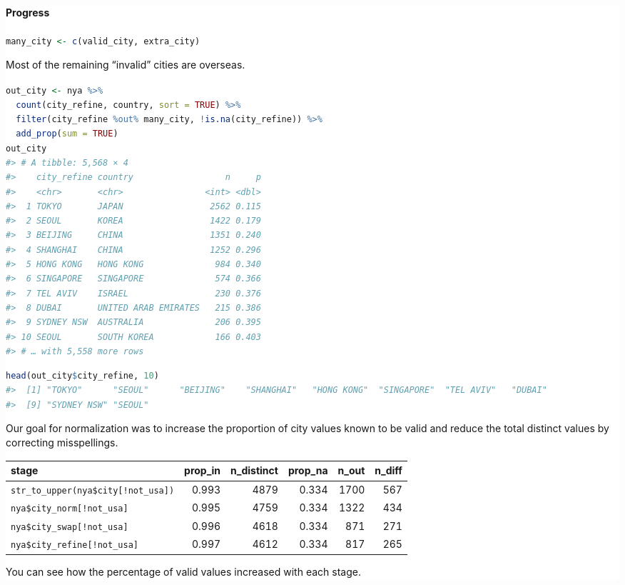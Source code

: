 #### Progress

``` r
many_city <- c(valid_city, extra_city)
```

Most of the remaining “invalid” cities are overseas.

``` r
out_city <- nya %>% 
  count(city_refine, country, sort = TRUE) %>% 
  filter(city_refine %out% many_city, !is.na(city_refine)) %>% 
  add_prop(sum = TRUE)
out_city
#> # A tibble: 5,568 × 4
#>    city_refine country                  n     p
#>    <chr>       <chr>                <int> <dbl>
#>  1 TOKYO       JAPAN                 2562 0.115
#>  2 SEOUL       KOREA                 1422 0.179
#>  3 BEIJING     CHINA                 1351 0.240
#>  4 SHANGHAI    CHINA                 1252 0.296
#>  5 HONG KONG   HONG KONG              984 0.340
#>  6 SINGAPORE   SINGAPORE              574 0.366
#>  7 TEL AVIV    ISRAEL                 230 0.376
#>  8 DUBAI       UNITED ARAB EMIRATES   215 0.386
#>  9 SYDNEY NSW  AUSTRALIA              206 0.395
#> 10 SEOUL       SOUTH KOREA            166 0.403
#> # … with 5,558 more rows
```

``` r
head(out_city$city_refine, 10)
#>  [1] "TOKYO"      "SEOUL"      "BEIJING"    "SHANGHAI"   "HONG KONG"  "SINGAPORE"  "TEL AVIV"   "DUBAI"     
#>  [9] "SYDNEY NSW" "SEOUL"
```

Our goal for normalization was to increase the proportion of city values
known to be valid and reduce the total distinct values by correcting
misspellings.

| stage                              | prop_in | n_distinct | prop_na | n_out | n_diff |
|:-----------------------------------|--------:|-----------:|--------:|------:|-------:|
| `str_to_upper(nya$city[!not_usa])` |   0.993 |       4879 |   0.334 |  1700 |    567 |
| `nya$city_norm[!not_usa]`          |   0.995 |       4759 |   0.334 |  1322 |    434 |
| `nya$city_swap[!not_usa]`          |   0.996 |       4618 |   0.334 |   871 |    271 |
| `nya$city_refine[!not_usa]`        |   0.997 |       4612 |   0.334 |   817 |    265 |

You can see how the percentage of valid values increased with each
stage.

